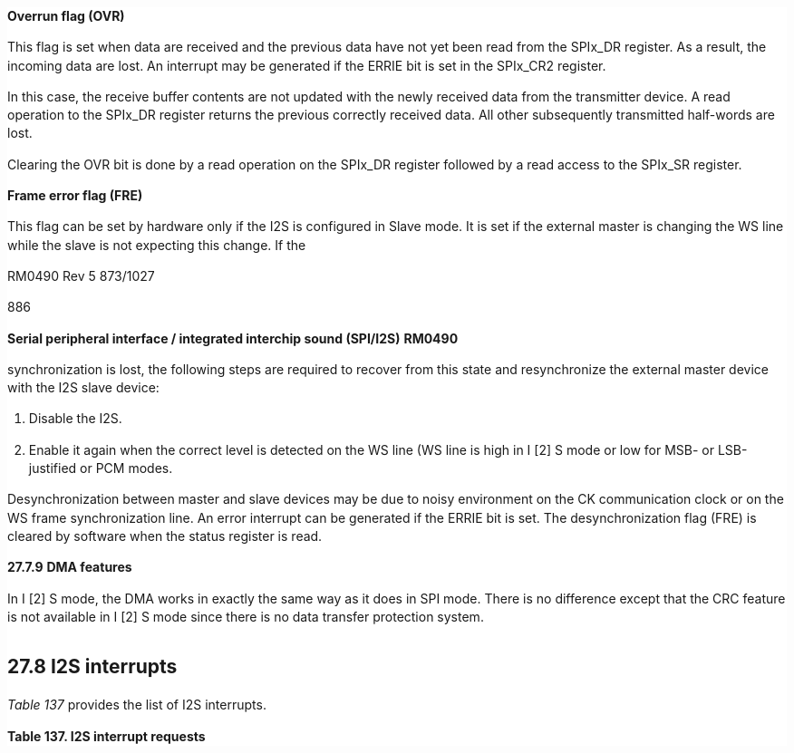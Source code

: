 
**Overrun flag (OVR)**


This flag is set when data are received and the previous data have not yet been read from
the SPIx_DR register. As a result, the incoming data are lost. An interrupt may be generated
if the ERRIE bit is set in the SPIx_CR2 register.


In this case, the receive buffer contents are not updated with the newly received data from
the transmitter device. A read operation to the SPIx_DR register returns the previous
correctly received data. All other subsequently transmitted half-words are lost.


Clearing the OVR bit is done by a read operation on the SPIx_DR register followed by a
read access to the SPIx_SR register.


**Frame error flag (FRE)**


This flag can be set by hardware only if the I2S is configured in Slave mode. It is set if the
external master is changing the WS line while the slave is not expecting this change. If the


RM0490 Rev 5 873/1027



886


**Serial peripheral interface / integrated interchip sound (SPI/I2S)** **RM0490**


synchronization is lost, the following steps are required to recover from this state and
resynchronize the external master device with the I2S slave device:


1. Disable the I2S.

2. Enable it again when the correct level is detected on the WS line (WS line is high in I [2] S
mode or low for MSB- or LSB-justified or PCM modes.


Desynchronization between master and slave devices may be due to noisy environment on
the CK communication clock or on the WS frame synchronization line. An error interrupt can
be generated if the ERRIE bit is set. The desynchronization flag (FRE) is cleared by
software when the status register is read.


**27.7.9** **DMA features**


In I [2] S mode, the DMA works in exactly the same way as it does in SPI mode. There is no
difference except that the CRC feature is not available in I [2] S mode since there is no data
transfer protection system.

## **27.8 I2S interrupts**


_Table 137_ provides the list of I2S interrupts.


**Table 137. I2S interrupt requests**

